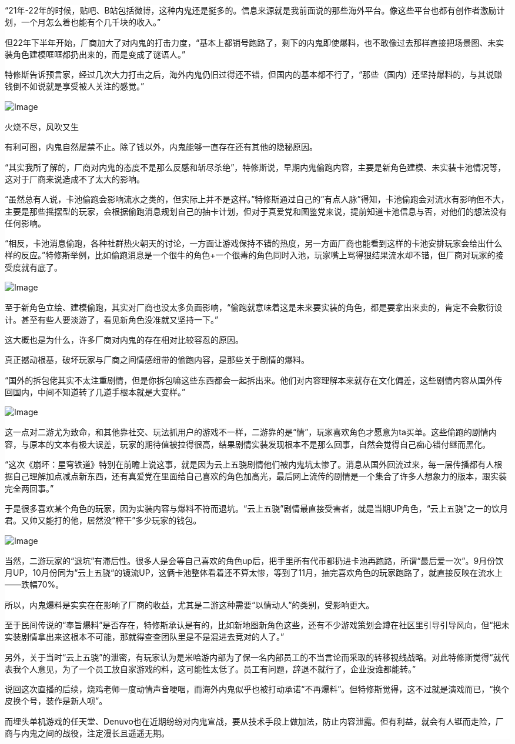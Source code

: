 “21年-22年的时候，贴吧、B站包括微博，这种内鬼还是挺多的。信息来源就是我前面说的那些海外平台。像这些平台也都有创作者激励计划，一个月怎么着也能有个几千块的收入。”

但22年下半年开始，厂商加大了对内鬼的打击力度，“基本上都销号跑路了，剩下的内鬼即使爆料，也不敢像过去那样直接把场景图、未实装角色建模哐哐都扔出来的，而是变成了谜语人。”

特修斯告诉预言家，经过几次大力打击之后，海外内鬼仍旧过得还不错，但国内的基本都不行了，“那些（国内）还坚持爆料的，与其说赚钱倒不如说就是享受被人关注的感觉。”

![Image](http://static.ylzbl.com/uploads/ueditor/php/upload/image/20240327/1711549876716220.jpeg)

火烧不尽，风吹又生

有利可图，内鬼自然屡禁不止。除了钱以外，内鬼能够一直存在还有其他的隐秘原因。

“其实我所了解的，厂商对内鬼的态度不是那么反感和斩尽杀绝”，特修斯说，早期内鬼偷跑内容，主要是新角色建模、未实装卡池情况等，这对于厂商来说造成不了太大的影响。

“虽然总有人说，卡池偷跑会影响流水之类的，但实际上并不是这样。”特修斯通过自己的“有点人脉”得知，卡池偷跑会对流水有影响但不大，主要是那些摇摆型的玩家，会根据偷跑消息规划自己的抽卡计划，但对于真爱党和图鉴党来说，提前知道卡池信息与否，对他们的想法没有任何影响。

“相反，卡池消息偷跑，各种社群热火朝天的讨论，一方面让游戏保持不错的热度，另一方面厂商也能看到这样的卡池安排玩家会给出什么样的反应。”特修斯举例，比如偷跑消息是一个很牛的角色+一个很毒的角色同时入池，玩家嘴上骂得狠结果流水却不错，但厂商对玩家的接受度就有底了。

![Image](http://static.ylzbl.com/uploads/ueditor/php/upload/image/20240327/1711549902581700.png)

至于新角色立绘、建模偷跑，其实对厂商也没太多负面影响，“偷跑就意味着这是未来要实装的角色，都是要拿出来卖的，肯定不会敷衍设计。甚至有些人要淡游了，看见新角色没准就又坚持一下。”

这大概也是为什么，许多厂商对内鬼的存在相对比较容忍的原因。

真正撼动根基，破坏玩家与厂商之间情感纽带的偷跑内容，是那些关于剧情的爆料。

“国外的拆包佬其实不太注重剧情，但是你拆包嘛这些东西都会一起拆出来。他们对内容理解本来就存在文化偏差，这些剧情内容从国外传回国内，中间不知道转了几道手根本就是大变样。”

![Image](http://static.ylzbl.com/uploads/ueditor/php/upload/image/20240327/1711549914975767.png)

这一点对二游尤为致命，和其他靠社交、玩法抓用户的游戏不一样，二游靠的是“情”，玩家喜欢角色才愿意为ta买单。这些偷跑的剧情内容，与原本的文本有极大误差，玩家的期待值被拉得很高，结果剧情实装发现根本不是那么回事，自然会觉得自己痴心错付继而黑化。

“这次《崩坏：星穹铁道》特别在前瞻上说这事，就是因为云上五骁剧情他们被内鬼坑太惨了。消息从国外回流过来，每一层传播都有人根据自己理解加点减点新东西，还有真爱党在里面给自己喜欢的角色加高光，最后网上流传的剧情是一个集合了许多人想象力的版本，跟实装完全两回事。”

于是很多喜欢某个角色的玩家，因为实装内容与爆料不符而退坑。“云上五骁”剧情最直接受害者，就是当期UP角色，“云上五骁”之一的饮月君。又帅又能打的他，居然没“榨干”多少玩家的钱包。

![Image](http://static.ylzbl.com/uploads/ueditor/php/upload/image/20240327/1711549925188739.png)

当然，二游玩家的“退坑”有滞后性。很多人是会等自己喜欢的角色up后，把手里所有代币都扔进卡池再跑路，所谓“最后爱一次”。9月份饮月UP，10月份同为“云上五骁“的镜流UP，这俩卡池整体看着还不算太惨，等到了11月，抽完喜欢角色的玩家跑路了，就直接反映在流水上——跌幅70%。

所以，内鬼爆料是实实在在影响了厂商的收益，尤其是二游这种需要“以情动人”的类别，受影响更大。

至于民间传说的“奉旨爆料”是否存在，特修斯承认是有的，比如新地图新角色这些，还有不少游戏策划会蹲在社区里引导引导风向，但“把未实装剧情拿出来这根本不可能，那就得查查团队里是不是混进去竞对的人了。”

另外，关于当时“云上五骁”的泄密，有玩家认为是米哈游内部为了保一名内部员工的不当言论而采取的转移视线战略。对此特修斯觉得“就代表我个人意见，为了一个员工放自家游戏的料，这可能性太低了。员工有问题，辞退不就行了，企业没谁都能转。”

说回这次直播的后续，烧鸡老师一度动情声音哽咽，而海外内鬼似乎也被打动承诺“不再爆料”。但特修斯觉得，这不过就是演戏而已，“换个皮换个号，装作是新人呗”。

而埋头单机游戏的任天堂、Denuvo也在近期纷纷对内鬼宣战，要从技术手段上做加法，防止内容泄露。但有利益，就会有人铤而走险，厂商与内鬼之间的战役，注定漫长且遥遥无期。

